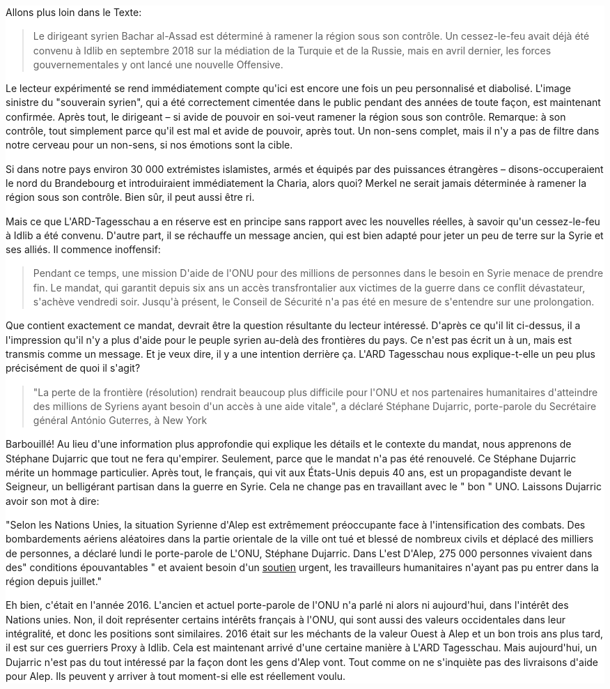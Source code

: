 Allons plus loin dans le Texte:

> Le dirigeant syrien Bachar al-Assad est déterminé à ramener la région sous son contrôle. Un cessez-le-feu avait déjà été convenu à Idlib en septembre 2018 sur la médiation de la Turquie et de la Russie, mais en avril dernier, les forces gouvernementales y ont lancé une nouvelle Offensive.

Le lecteur expérimenté se rend immédiatement compte qu'ici est encore une fois un peu personnalisé et diabolisé. L'image sinistre du "souverain syrien", qui a été correctement cimentée dans le public pendant des années de toute façon, est maintenant confirmée. Après tout, le dirigeant – si avide de pouvoir en soi-veut ramener la région sous son contrôle. Remarque: à son contrôle, tout simplement parce qu'il est mal et avide de pouvoir, après tout. Un non-sens complet, mais il n'y a pas de filtre dans notre cerveau pour un non-sens, si nos émotions sont la cible.

Si dans notre pays environ 30 000 extrémistes islamistes, armés et équipés par des puissances étrangères – disons-occuperaient le nord du Brandebourg et introduiraient immédiatement la Charia, alors quoi? Merkel ne serait jamais déterminée à ramener la région sous son contrôle. Bien sûr, il peut aussi être ri.

Mais ce que L'ARD-Tagesschau a en réserve est en principe sans rapport avec les nouvelles réelles, à savoir qu'un cessez-le-feu à Idlib a été convenu. D'autre part, il se réchauffe un message ancien, qui est bien adapté pour jeter un peu de terre sur la Syrie et ses alliés. Il commence inoffensif:

> Pendant ce temps, une mission D'aide de l'ONU pour des millions de personnes dans le besoin en Syrie menace de prendre fin. Le mandat, qui garantit depuis six ans un accès transfrontalier aux victimes de la guerre dans ce conflit dévastateur, s'achève vendredi soir. Jusqu'à présent, le Conseil de Sécurité n'a pas été en mesure de s'entendre sur une prolongation.

Que contient exactement ce mandat, devrait être la question résultante du lecteur intéressé. D'après ce qu'il lit ci-dessus, il a l'impression qu'il n'y a plus d'aide pour le peuple syrien au-delà des frontières du pays. Ce n'est pas écrit un à un, mais est transmis comme un message. Et je veux dire, il y a une intention derrière ça. L'ARD Tagesschau nous explique-t-elle un peu plus précisément de quoi il s'agit?

> "La perte de la frontière (résolution) rendrait beaucoup plus difficile pour l'ONU et nos partenaires humanitaires d'atteindre des millions de Syriens ayant besoin d'un accès à une aide vitale", a déclaré Stéphane Dujarric, porte-parole du Secrétaire général António Guterres, à New York

Barbouillé! Au lieu d'une information plus approfondie qui explique les détails et le contexte du mandat, nous apprenons de Stéphane Dujarric que tout ne fera qu'empirer. Seulement, parce que le mandat n'a pas été renouvelé. Ce Stéphane Dujarric mérite un hommage particulier. Après tout, le français, qui vit aux États-Unis depuis 40 ans, est un propagandiste devant le Seigneur, un belligérant partisan dans la guerre en Syrie. Cela ne change pas en travaillant avec le " bon " UNO. Laissons Dujarric avoir son mot à dire:

"Selon les Nations Unies, la situation Syrienne d'Alep est extrêmement préoccupante face à l'intensification des combats. Des bombardements aériens aléatoires dans la partie orientale de la ville ont tué et blessé de nombreux civils et déplacé des milliers de personnes, a déclaré lundi le porte-parole de L'ONU, Stéphane Dujarric. Dans L'est D'Alep, 275 000 personnes vivaient dans des" conditions épouvantables " et avaient besoin d'un [soutien](https://www.faz.net/aktuell/politik/ausland/naher-osten/krieg-in-syrien-in-aleppo-droht-eine-hungersnot-14550192.html "Hunderttausenden in Aleppo droht Hungersnot") urgent, les travailleurs humanitaires n'ayant pas pu entrer dans la région depuis juillet."

Eh bien, c'était en l'année 2016. L'ancien et actuel porte-parole de l'ONU n'a parlé ni alors ni aujourd'hui, dans l'intérêt des Nations unies. Non, il doit représenter certains intérêts français à l'ONU, qui sont aussi des valeurs occidentales dans leur intégralité, et donc les positions sont similaires. 2016 était sur les méchants de la valeur Ouest à Alep et un bon trois ans plus tard, il est sur ces guerriers Proxy à Idlib. Cela est maintenant arrivé d'une certaine manière à L'ARD Tagesschau. Mais aujourd'hui, un Dujarric n'est pas du tout intéressé par la façon dont les gens d'Alep vont. Tout comme on ne s'inquiète pas des livraisons d'aide pour Alep. Ils peuvent y arriver à tout moment-si elle est réellement voulu.
